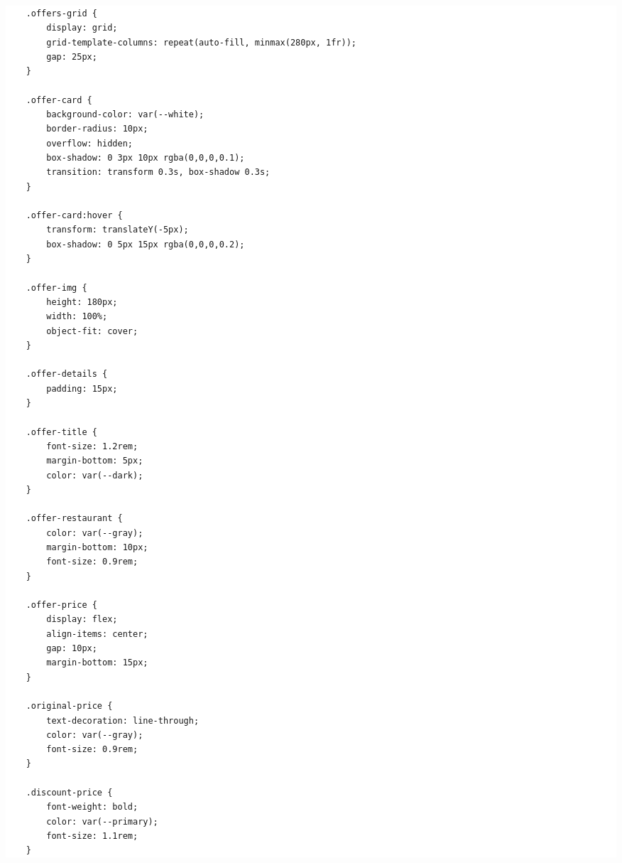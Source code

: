         .offers-grid {
            display: grid;
            grid-template-columns: repeat(auto-fill, minmax(280px, 1fr));
            gap: 25px;
        }

        .offer-card {
            background-color: var(--white);
            border-radius: 10px;
            overflow: hidden;
            box-shadow: 0 3px 10px rgba(0,0,0,0.1);
            transition: transform 0.3s, box-shadow 0.3s;
        }

        .offer-card:hover {
            transform: translateY(-5px);
            box-shadow: 0 5px 15px rgba(0,0,0,0.2);
        }

        .offer-img {
            height: 180px;
            width: 100%;
            object-fit: cover;
        }

        .offer-details {
            padding: 15px;
        }

        .offer-title {
            font-size: 1.2rem;
            margin-bottom: 5px;
            color: var(--dark);
        }

        .offer-restaurant {
            color: var(--gray);
            margin-bottom: 10px;
            font-size: 0.9rem;
        }

        .offer-price {
            display: flex;
            align-items: center;
            gap: 10px;
            margin-bottom: 15px;
        }

        .original-price {
            text-decoration: line-through;
            color: var(--gray);
            font-size: 0.9rem;
        }

        .discount-price {
            font-weight: bold;
            color: var(--primary);
            font-size: 1.1rem;
        }

